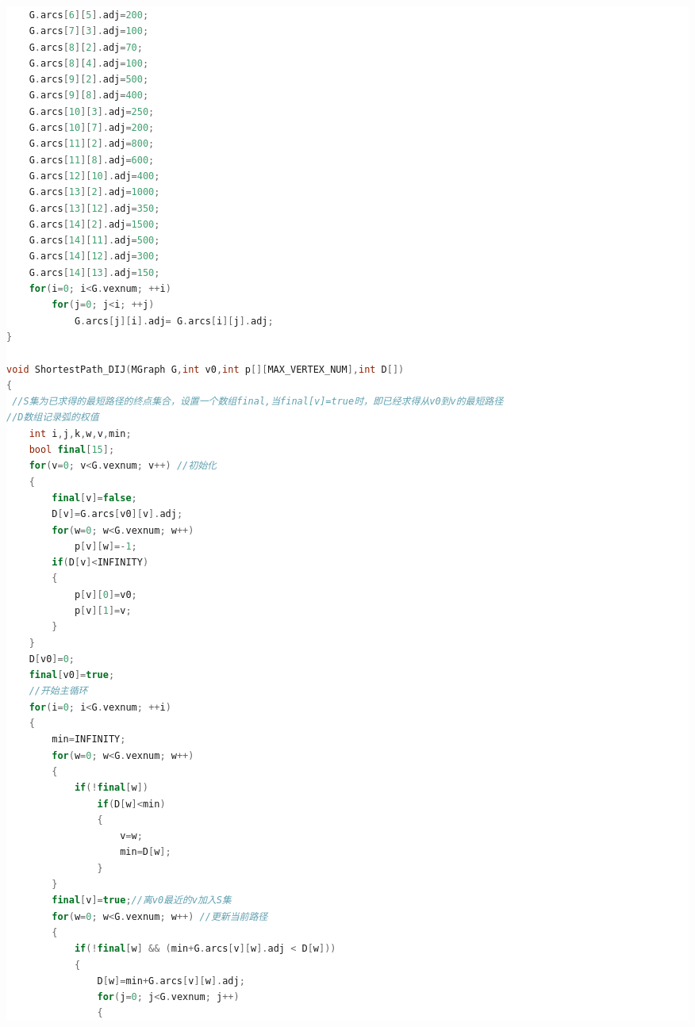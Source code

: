 ```cpp
    G.arcs[6][5].adj=200;
    G.arcs[7][3].adj=100;
    G.arcs[8][2].adj=70;
    G.arcs[8][4].adj=100;
    G.arcs[9][2].adj=500;
    G.arcs[9][8].adj=400;
    G.arcs[10][3].adj=250;
    G.arcs[10][7].adj=200;
    G.arcs[11][2].adj=800;
    G.arcs[11][8].adj=600;
    G.arcs[12][10].adj=400;
    G.arcs[13][2].adj=1000;
    G.arcs[13][12].adj=350;
    G.arcs[14][2].adj=1500;
    G.arcs[14][11].adj=500;
    G.arcs[14][12].adj=300;
    G.arcs[14][13].adj=150;
    for(i=0; i<G.vexnum; ++i)
        for(j=0; j<i; ++j)
            G.arcs[j][i].adj= G.arcs[i][j].adj;
}

void ShortestPath_DIJ(MGraph G,int v0,int p[][MAX_VERTEX_NUM],int D[])
{
 //S集为已求得的最短路径的终点集合，设置一个数组final,当final[v]=true时，即已经求得从v0到v的最短路径
//D数组记录弧的权值
    int i,j,k,w,v,min;
    bool final[15];
    for(v=0; v<G.vexnum; v++) //初始化
    {
        final[v]=false;
        D[v]=G.arcs[v0][v].adj;
        for(w=0; w<G.vexnum; w++)
            p[v][w]=-1;
        if(D[v]<INFINITY)
        {
            p[v][0]=v0;
            p[v][1]=v;
        }
    }
    D[v0]=0;
    final[v0]=true;
    //开始主循环
    for(i=0; i<G.vexnum; ++i)
    {
        min=INFINITY;
        for(w=0; w<G.vexnum; w++)
        {
            if(!final[w])
                if(D[w]<min)
                {
                    v=w;
                    min=D[w];
                }
        }
        final[v]=true;//离v0最近的v加入S集
        for(w=0; w<G.vexnum; w++) //更新当前路径
        {
            if(!final[w] && (min+G.arcs[v][w].adj < D[w]))
            {
                D[w]=min+G.arcs[v][w].adj;
                for(j=0; j<G.vexnum; j++)
                {
```